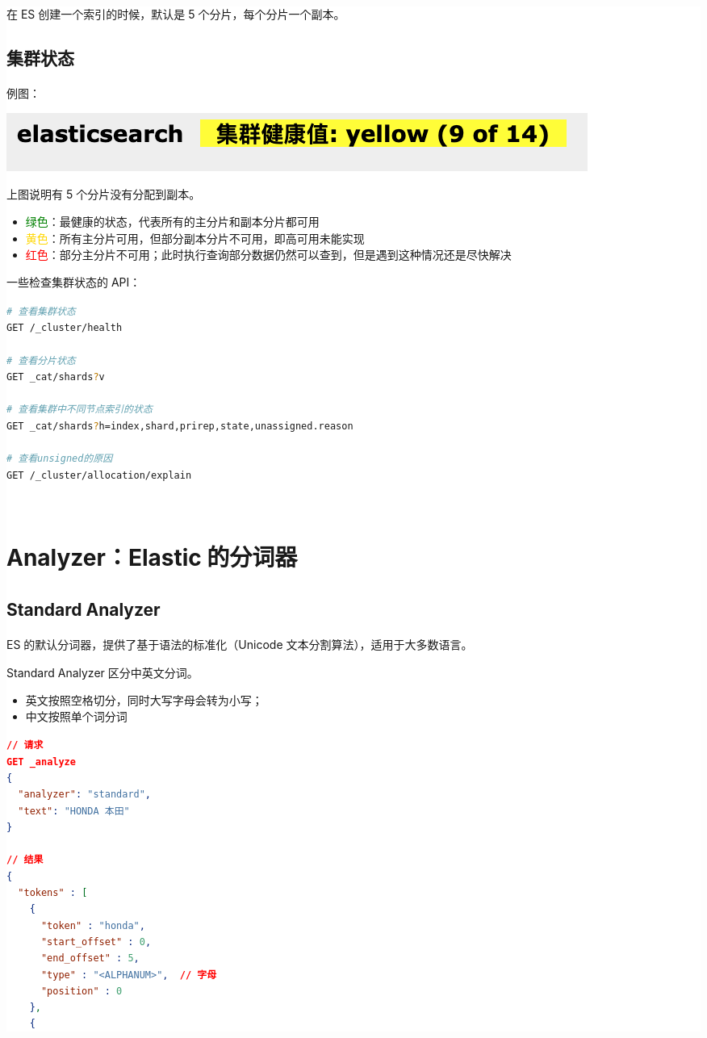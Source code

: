 在 ES 创建一个索引的时候，默认是 5 个分片，每个分片一个副本。


## 集群状态

例图：

![](es/es-cluster.png)

上图说明有 5 个分片没有分配到副本。

* <font color="green">绿色</font>：最健康的状态，代表所有的主分片和副本分片都可用
* <font color="#FFD700">黄色</font>：所有主分片可用，但部分副本分片不可用，即高可用未能实现
* <font color="red">红色</font>：部分主分片不可用；此时执行查询部分数据仍然可以查到，但是遇到这种情况还是尽快解决

一些检查集群状态的 API：

```sh
# 查看集群状态
GET /_cluster/health

# 查看分片状态
GET _cat/shards?v

# 查看集群中不同节点索引的状态
GET _cat/shards?h=index,shard,prirep,state,unassigned.reason

# 查看unsigned的原因
GET /_cluster/allocation/explain
```

<br/>

# Analyzer：Elastic 的分词器

## Standard Analyzer

ES 的默认分词器，提供了基于语法的标准化（Unicode 文本分割算法），适用于大多数语言。

Standard Analyzer 区分中英文分词。
* 英文按照空格切分，同时大写字母会转为小写；
* 中文按照单个词分词

```json
// 请求
GET _analyze
{
  "analyzer": "standard", 
  "text": "HONDA 本田"
}

// 结果
{
  "tokens" : [
    {
      "token" : "honda",
      "start_offset" : 0,
      "end_offset" : 5,
      "type" : "<ALPHANUM>",  // 字母
      "position" : 0
    },
    {
```
